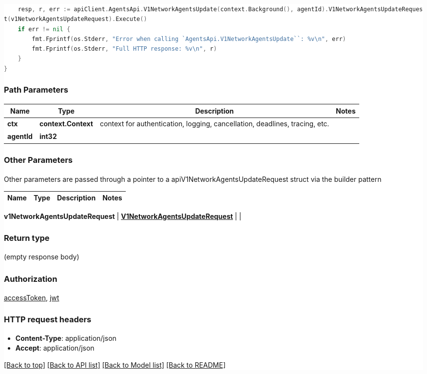 ```go
    resp, r, err := apiClient.AgentsApi.V1NetworkAgentsUpdate(context.Background(), agentId).V1NetworkAgentsUpdateRequest(v1NetworkAgentsUpdateRequest).Execute()
    if err != nil {
        fmt.Fprintf(os.Stderr, "Error when calling `AgentsApi.V1NetworkAgentsUpdate``: %v\n", err)
        fmt.Fprintf(os.Stderr, "Full HTTP response: %v\n", r)
    }
}
```

### Path Parameters


Name | Type | Description  | Notes
------------- | ------------- | ------------- | -------------
**ctx** | **context.Context** | context for authentication, logging, cancellation, deadlines, tracing, etc.
**agentId** | **int32** |  | 

### Other Parameters

Other parameters are passed through a pointer to a apiV1NetworkAgentsUpdateRequest struct via the builder pattern


Name | Type | Description  | Notes
------------- | ------------- | ------------- | -------------

 **v1NetworkAgentsUpdateRequest** | [**V1NetworkAgentsUpdateRequest**](V1NetworkAgentsUpdateRequest.md) |  | 

### Return type

 (empty response body)

### Authorization

[accessToken](../README.md#accessToken), [jwt](../README.md#jwt)

### HTTP request headers

- **Content-Type**: application/json
- **Accept**: application/json

[[Back to top]](#) [[Back to API list]](../README.md#documentation-for-api-endpoints)
[[Back to Model list]](../README.md#documentation-for-models)
[[Back to README]](../README.md)


